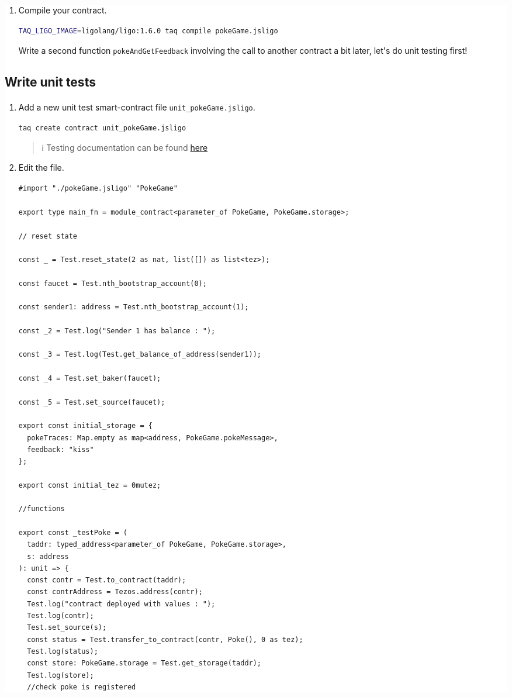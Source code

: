 1. Compile your contract.

   ```bash
   TAQ_LIGO_IMAGE=ligolang/ligo:1.6.0 taq compile pokeGame.jsligo
   ```

   Write a second function `pokeAndGetFeedback` involving the call to another contract a bit later, let's do unit testing first!

## Write unit tests

1. Add a new unit test smart-contract file `unit_pokeGame.jsligo`.

   ```bash
   taq create contract unit_pokeGame.jsligo
   ```

   > :information_source: Testing documentation can be found [here](https://ligolang.org/docs/next/testing/?lang=cameligo)

1. Edit the file.

   ```jsligo
   #import "./pokeGame.jsligo" "PokeGame"

   export type main_fn = module_contract<parameter_of PokeGame, PokeGame.storage>;

   // reset state

   const _ = Test.reset_state(2 as nat, list([]) as list<tez>);

   const faucet = Test.nth_bootstrap_account(0);

   const sender1: address = Test.nth_bootstrap_account(1);

   const _2 = Test.log("Sender 1 has balance : ");

   const _3 = Test.log(Test.get_balance_of_address(sender1));

   const _4 = Test.set_baker(faucet);

   const _5 = Test.set_source(faucet);

   export const initial_storage = {
     pokeTraces: Map.empty as map<address, PokeGame.pokeMessage>,
     feedback: "kiss"
   };

   export const initial_tez = 0mutez;

   //functions

   export const _testPoke = (
     taddr: typed_address<parameter_of PokeGame, PokeGame.storage>,
     s: address
   ): unit => {
     const contr = Test.to_contract(taddr);
     const contrAddress = Tezos.address(contr);
     Test.log("contract deployed with values : ");
     Test.log(contr);
     Test.set_source(s);
     const status = Test.transfer_to_contract(contr, Poke(), 0 as tez);
     Test.log(status);
     const store: PokeGame.storage = Test.get_storage(taddr);
     Test.log(store);
     //check poke is registered

   ```